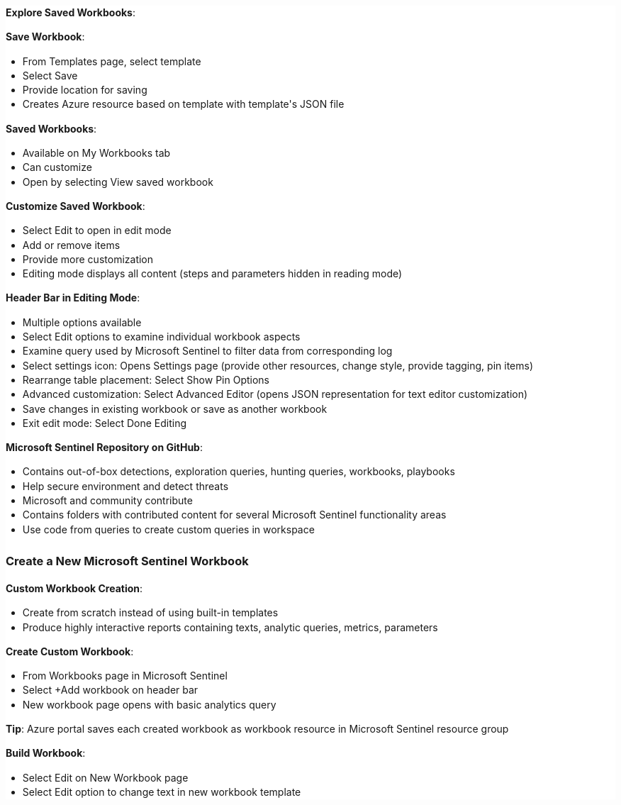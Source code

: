 **Explore Saved Workbooks**:

**Save Workbook**:
- From Templates page, select template
- Select Save
- Provide location for saving
- Creates Azure resource based on template with template's JSON file

**Saved Workbooks**:
- Available on My Workbooks tab
- Can customize
- Open by selecting View saved workbook

**Customize Saved Workbook**:
- Select Edit to open in edit mode
- Add or remove items
- Provide more customization
- Editing mode displays all content (steps and parameters hidden in reading mode)

**Header Bar in Editing Mode**:
- Multiple options available
- Select Edit options to examine individual workbook aspects
- Examine query used by Microsoft Sentinel to filter data from corresponding log
- Select settings icon: Opens Settings page (provide other resources, change style, provide tagging, pin items)
- Rearrange table placement: Select Show Pin Options
- Advanced customization: Select Advanced Editor (opens JSON representation for text editor customization)
- Save changes in existing workbook or save as another workbook
- Exit edit mode: Select Done Editing

**Microsoft Sentinel Repository on GitHub**:
- Contains out-of-box detections, exploration queries, hunting queries, workbooks, playbooks
- Help secure environment and detect threats
- Microsoft and community contribute
- Contains folders with contributed content for several Microsoft Sentinel functionality areas
- Use code from queries to create custom queries in workspace

### Create a New Microsoft Sentinel Workbook

**Custom Workbook Creation**:
- Create from scratch instead of using built-in templates
- Produce highly interactive reports containing texts, analytic queries, metrics, parameters

**Create Custom Workbook**:
- From Workbooks page in Microsoft Sentinel
- Select +Add workbook on header bar
- New workbook page opens with basic analytics query

**Tip**: Azure portal saves each created workbook as workbook resource in Microsoft Sentinel resource group

**Build Workbook**:
- Select Edit on New Workbook page
- Select Edit option to change text in new workbook template
